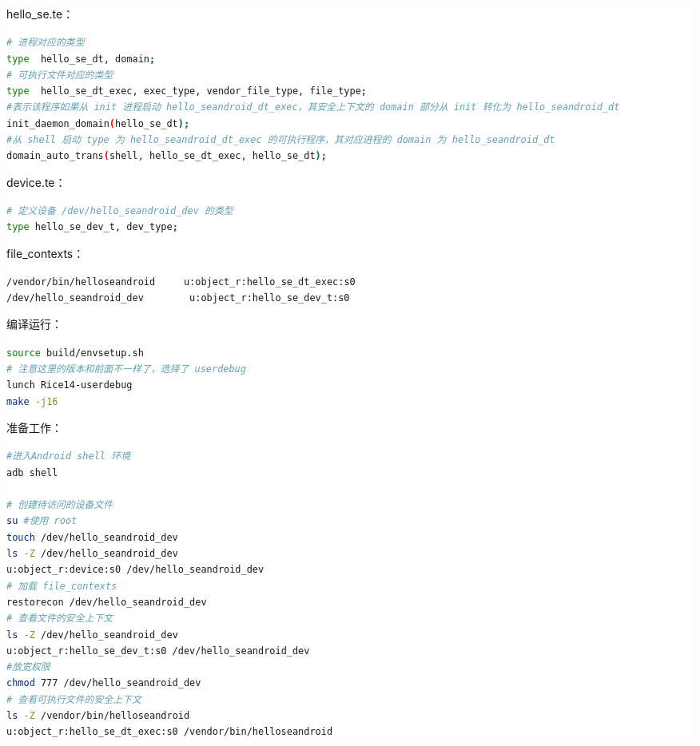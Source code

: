 hello_se.te：

```bash
# 进程对应的类型
type  hello_se_dt, domain;
# 可执行文件对应的类型
type  hello_se_dt_exec, exec_type, vendor_file_type, file_type;
#表示该程序如果从 init 进程启动 hello_seandroid_dt_exec，其安全上下文的 domain 部分从 init 转化为 hello_seandroid_dt
init_daemon_domain(hello_se_dt);
#从 shell 启动 type 为 hello_seandroid_dt_exec 的可执行程序，其对应进程的 domain 为 hello_seandroid_dt
domain_auto_trans(shell, hello_se_dt_exec, hello_se_dt);
```

device.te：

```bash
# 定义设备 /dev/hello_seandroid_dev 的类型
type hello_se_dev_t, dev_type;
```

file_contexts：

```bash
/vendor/bin/helloseandroid     u:object_r:hello_se_dt_exec:s0
/dev/hello_seandroid_dev        u:object_r:hello_se_dev_t:s0
```

编译运行：

```bash
source build/envsetup.sh
# 注意这里的版本和前面不一样了，选择了 userdebug
lunch Rice14-userdebug
make -j16
```

准备工作：

```bash
#进入Android shell 环境
adb shell
 
# 创建待访问的设备文件
su #使用 root 
touch /dev/hello_seandroid_dev
ls -Z /dev/hello_seandroid_dev                     
u:object_r:device:s0 /dev/hello_seandroid_dev
# 加载 file_contexts
restorecon /dev/hello_seandroid_dev
# 查看文件的安全上下文
ls -Z /dev/hello_seandroid_dev           
u:object_r:hello_se_dev_t:s0 /dev/hello_seandroid_dev
#放宽权限
chmod 777 /dev/hello_seandroid_dev 
# 查看可执行文件的安全上下文
ls -Z /vendor/bin/helloseandroid
u:object_r:hello_se_dt_exec:s0 /vendor/bin/helloseandroid
```
